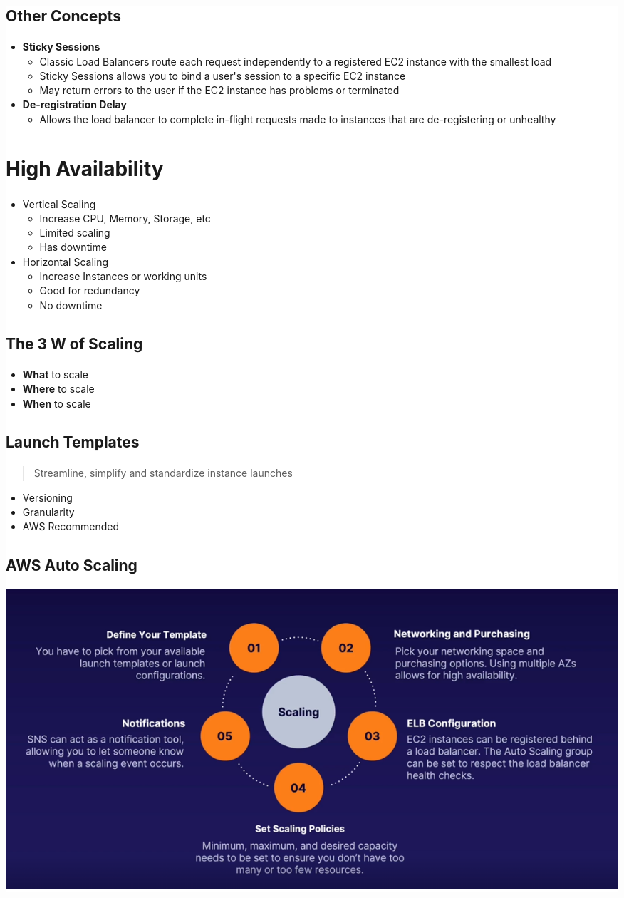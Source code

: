 ## Other Concepts

* **Sticky Sessions**
  * Classic Load Balancers route each request independently to a registered EC2 instance with the smallest load
  * Sticky Sessions allows you to bind a user's session to a specific EC2 instance
  * May return errors to the user if the EC2 instance has problems or terminated
* **De-registration Delay**
  * Allows the load balancer to complete in-flight requests made to instances that are de-registering or unhealthy


# High Availability

* Vertical Scaling
  * Increase CPU, Memory, Storage, etc
  * Limited scaling
  * Has downtime
* Horizontal Scaling
  * Increase Instances or working units
  * Good for redundancy
  * No downtime

## The 3 W of Scaling

* **What** to scale
* **Where** to scale
* **When** to scale

## Launch Templates

> Streamline, simplify and standardize instance launches

* Versioning
* Granularity
* AWS Recommended

## AWS Auto Scaling

![AutoScalingSteps](../../assets/saa-c03/AutoScaling.png)

